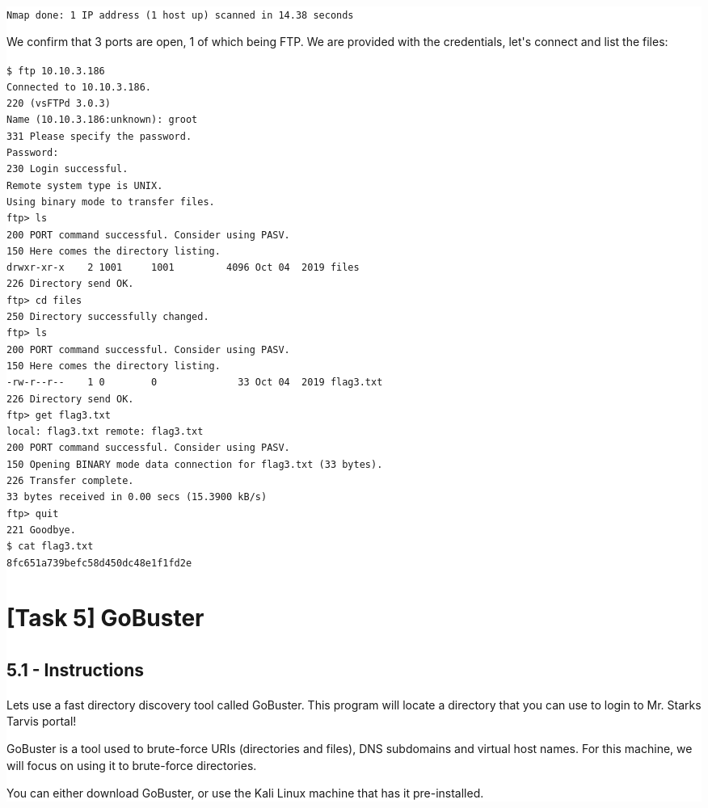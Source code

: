 ~~~
Nmap done: 1 IP address (1 host up) scanned in 14.38 seconds
~~~

We confirm that 3 ports are open, 1 of which being FTP. We are provided with the credentials, let's connect and list the files:

~~~
$ ftp 10.10.3.186
Connected to 10.10.3.186.
220 (vsFTPd 3.0.3)
Name (10.10.3.186:unknown): groot
331 Please specify the password.
Password:
230 Login successful.
Remote system type is UNIX.
Using binary mode to transfer files.
ftp> ls
200 PORT command successful. Consider using PASV.
150 Here comes the directory listing.
drwxr-xr-x    2 1001     1001         4096 Oct 04  2019 files
226 Directory send OK.
ftp> cd files
250 Directory successfully changed.
ftp> ls
200 PORT command successful. Consider using PASV.
150 Here comes the directory listing.
-rw-r--r--    1 0        0              33 Oct 04  2019 flag3.txt
226 Directory send OK.
ftp> get flag3.txt
local: flag3.txt remote: flag3.txt
200 PORT command successful. Consider using PASV.
150 Opening BINARY mode data connection for flag3.txt (33 bytes).
226 Transfer complete.
33 bytes received in 0.00 secs (15.3900 kB/s)
ftp> quit
221 Goodbye.
$ cat flag3.txt 
8fc651a739befc58d450dc48e1f1fd2e
~~~

# [Task 5] GoBuster

## 5.1 - Instructions

Lets use a fast directory discovery tool called GoBuster. This program will locate a directory that you can use to login to Mr. Starks Tarvis portal!

GoBuster is a tool used to brute-force URIs (directories and files), DNS subdomains and virtual host names. For this machine, we will focus on using it to brute-force directories.

You can either download GoBuster, or use the Kali Linux machine that has it pre-installed.

